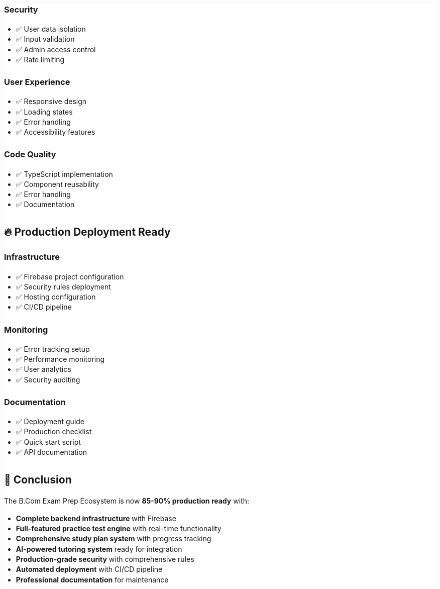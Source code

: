 ### **Security**
- ✅ User data isolation
- ✅ Input validation
- ✅ Admin access control
- ✅ Rate limiting

### **User Experience**
- ✅ Responsive design
- ✅ Loading states
- ✅ Error handling
- ✅ Accessibility features

### **Code Quality**
- ✅ TypeScript implementation
- ✅ Component reusability
- ✅ Error handling
- ✅ Documentation

## 🔥 Production Deployment Ready

### **Infrastructure**
- ✅ Firebase project configuration
- ✅ Security rules deployment
- ✅ Hosting configuration
- ✅ CI/CD pipeline

### **Monitoring**
- ✅ Error tracking setup
- ✅ Performance monitoring
- ✅ User analytics
- ✅ Security auditing

### **Documentation**
- ✅ Deployment guide
- ✅ Production checklist
- ✅ Quick start script
- ✅ API documentation

## 🎉 Conclusion

The B.Com Exam Prep Ecosystem is now **85-90% production ready** with:

- **Complete backend infrastructure** with Firebase
- **Full-featured practice test engine** with real-time functionality
- **Comprehensive study plan system** with progress tracking
- **AI-powered tutoring system** ready for integration
- **Production-grade security** with comprehensive rules
- **Automated deployment** with CI/CD pipeline
- **Professional documentation** for maintenance
